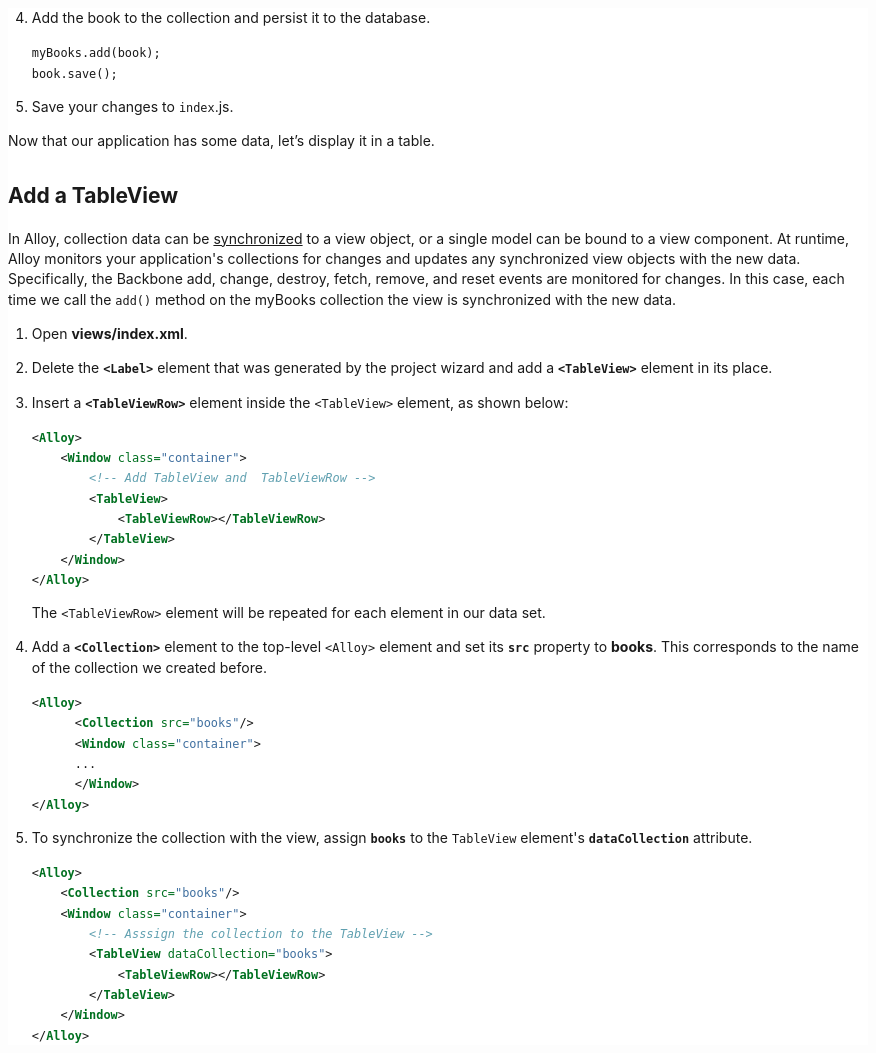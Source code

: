 4. Add the book to the collection and persist it to the database.

    ```
    myBooks.add(book);
    book.save();
    ```

5. Save your changes to `index`.js.

Now that our application has some data, let’s display it in a table.

## Add a TableView

In Alloy, collection data can be [synchronized](/guide/Alloy_Framework/Alloy_Guide/Alloy_Models/Alloy_Data_Binding.html) to a view object, or a single model can be bound to a view component. At runtime, Alloy monitors your application's collections for changes and updates any synchronized view objects with the new data. Specifically, the Backbone add, change, destroy, fetch, remove, and reset events are monitored for changes. In this case, each time we call the `add()` method on the myBooks collection the view is synchronized with the new data.

1. Open **views/index.xml**.

2. Delete the **`<Label>`** element that was generated by the project wizard and add a **`<TableView>`** element in its place.

3. Insert a **`<TableViewRow>`** element inside the `<TableView>` element, as shown below:

    ```xml
    <Alloy>
        <Window class="container">
            <!-- Add TableView and  TableViewRow -->
            <TableView>
                <TableViewRow></TableViewRow>
            </TableView>
        </Window>
    </Alloy>
    ```

    The `<TableViewRow>` element will be repeated for each element in our data set.

4. Add a **`<Collection>`** element to the top-level `<Alloy>` element and set its **`src`** property to **books**. This corresponds to the name of the collection we created before.

    ```xml
    <Alloy>
          <Collection src="books"/>
          <Window class="container">
          ...
          </Window>
    </Alloy>
    ```

5. To synchronize the collection with the view, assign **`books`** to the `TableView` element's **`dataCollection`** attribute.

    ```xml
    <Alloy>
        <Collection src="books"/>
        <Window class="container">
            <!-- Asssign the collection to the TableView -->
            <TableView dataCollection="books">
                <TableViewRow></TableViewRow>
            </TableView>
        </Window>
    </Alloy>
    ```
